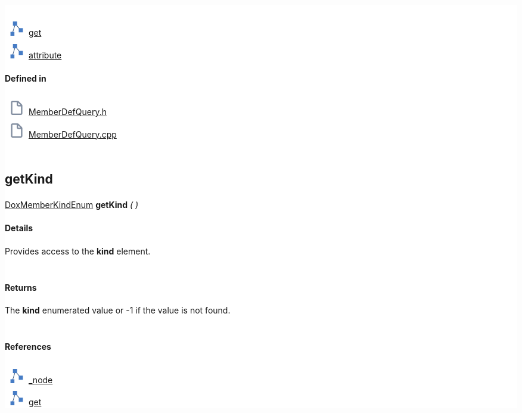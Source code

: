 </span>
<br/>
<span class="icon-list-item"><a href="classMdDox_1_1Doxygen_1_1DoxBool.md#get" class="icon-list-item"><img src="../images/class.svg" class="icon-list-item"/><span class="icon-list-item">get</span>
</a>
</span>
<br/>
<span class="icon-list-item"><a href="classMdDox_1_1Xml_1_1Node.md#attribute" class="icon-list-item"><img src="../images/class.svg" class="icon-list-item"/><span class="icon-list-item">attribute</span>
</a>
</span>
<br/>
<a id="defined-in"></a>
<h4>Defined in</h4>
<span class="icon-list-item"><a href="https://github.com/CharlesCarley/MdDox/blob/master//F:/Emulation/MdDox/Tools/Doxygen/MemberDefQuery.h#L245" class="icon-list-item"><img src="../images/file.svg" class="icon-list-item"/><span class="icon-list-item">MemberDefQuery.h</span>
</a>
</span>
<br/>
<span class="icon-list-item"><a href="https://github.com/CharlesCarley/MdDox/blob/master//F:/Emulation/MdDox/Tools/Doxygen/MemberDefQuery.cpp#L135" class="icon-list-item"><img src="../images/file.svg" class="icon-list-item"/><span class="icon-list-item">MemberDefQuery.cpp</span>
</a>
</span>
<br/>
<br/>
<a id="getkind"></a>
<h2>getKind</h2>
<a href="namespaceMdDox_1_1Doxygen.md#doxmemberkindenum">DoxMemberKindEnum</a>
<span class="bold-text"><b>getKind</b></span>
<span class="italic-text"><i>(</i></span>
<span class="italic-text"><i>)</i></span>
<a id="details"></a>
<h4>Details</h4>
<span class="inline-text">Provides access to the </span>
<span class="bold-text"><b>kind</b></span>
<span class="inline-text"> element. </span>
<br/>
<br/>
<a id="returns"></a>
<h4>Returns</h4>
<span class="inline-text">The </span>
<span class="bold-text"><b>kind</b></span>
<span class="inline-text"> enumerated value or -1 if the value is not found. </span>
<br/>
<br/>
<a id="references"></a>
<h4>References</h4>
<span class="icon-list-item"><a href="classMdDox_1_1Doxygen_1_1Query.md#_node" class="icon-list-item"><img src="../images/class.svg" class="icon-list-item"/><span class="icon-list-item">_node</span>
</a>
</span>
<br/>
<span class="icon-list-item"><a href="classMdDox_1_1Doxygen_1_1DoxMemberKind.md#get" class="icon-list-item"><img src="../images/class.svg" class="icon-list-item"/><span class="icon-list-item">get</span>
</a>